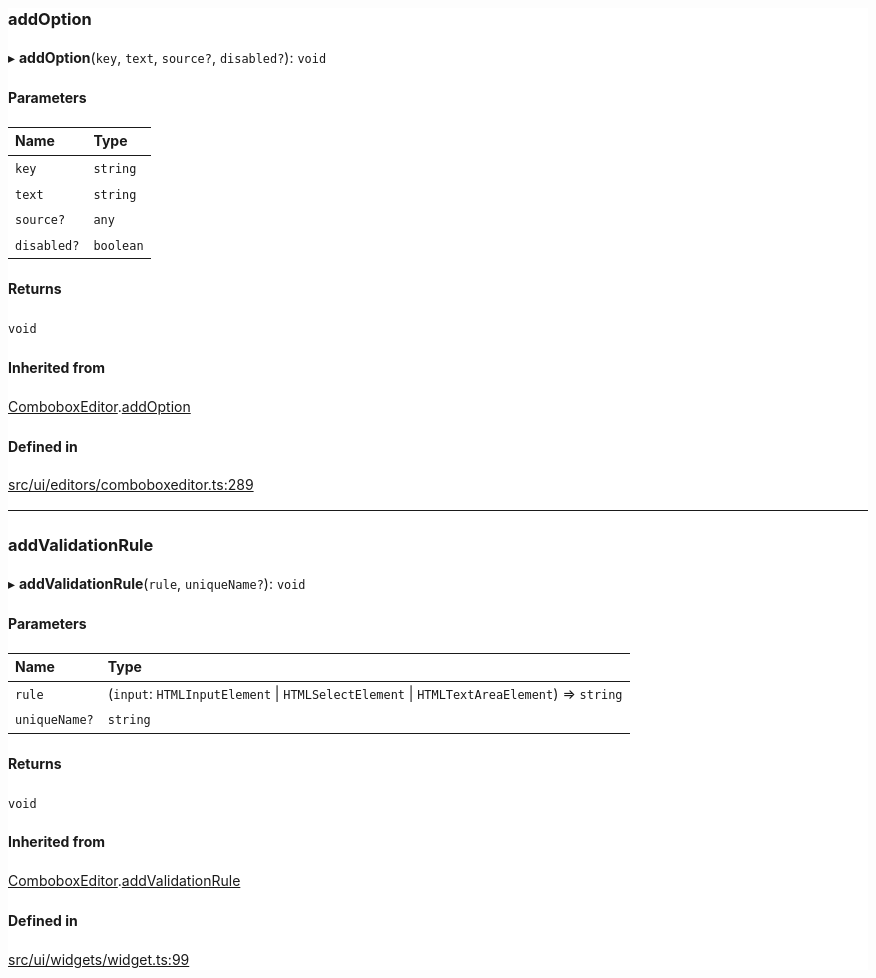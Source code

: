 ### addOption

▸ **addOption**(`key`, `text`, `source?`, `disabled?`): `void`

#### Parameters

| Name | Type |
| :------ | :------ |
| `key` | `string` |
| `text` | `string` |
| `source?` | `any` |
| `disabled?` | `boolean` |

#### Returns

`void`

#### Inherited from

[ComboboxEditor](ComboboxEditor.md).[addOption](ComboboxEditor.md#addoption)

#### Defined in

[src/ui/editors/comboboxeditor.ts:289](https://github.com/serenity-is/serenity/blob/master/packages/corelib/src/ui/editors/comboboxeditor.ts#L289)

___

### addValidationRule

▸ **addValidationRule**(`rule`, `uniqueName?`): `void`

#### Parameters

| Name | Type |
| :------ | :------ |
| `rule` | (`input`: `HTMLInputElement` \| `HTMLSelectElement` \| `HTMLTextAreaElement`) => `string` |
| `uniqueName?` | `string` |

#### Returns

`void`

#### Inherited from

[ComboboxEditor](ComboboxEditor.md).[addValidationRule](ComboboxEditor.md#addvalidationrule)

#### Defined in

[src/ui/widgets/widget.ts:99](https://github.com/serenity-is/serenity/blob/master/packages/corelib/src/ui/widgets/widget.ts#L99)
